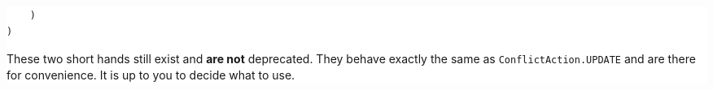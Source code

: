 ```python
    )
)
```

These two short hands still exist and **are not** deprecated. They behave exactly the same as `ConflictAction.UPDATE` and are there for convenience. It is up to you to decide what to use.
